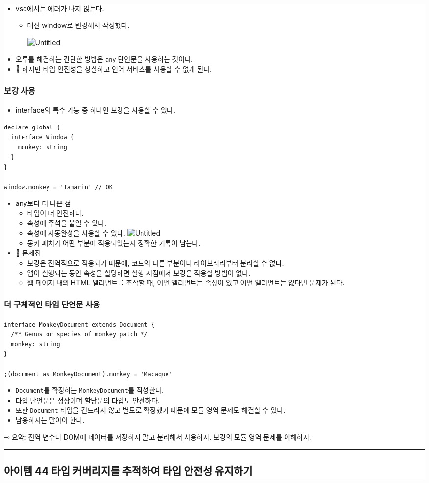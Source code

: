 - vsc에서는 에러가 나지 않는다.
  - 대신 window로 변경해서 작성했다.

    ![Untitled](https://file.notion.so/f/s/e254157c-56b6-43fd-bd1b-d195d863afaf/Untitled.png?id=c0781f0a-9477-4ce6-b22e-4f001acd5cad&table=block&spaceId=549f3228-c6ab-42c7-bb43-0a46b2def5ff&expirationTimestamp=1692936000000&signature=BTJF1bBCO8ISaSu4AJEPaCDam46Q2ESmNU_BHNFEqgw&downloadName=Untitled.png)
- 오류를 해결하는 간단한 방법은 `any` 단언문을 사용하는 것이다.
- 🚨 하지만 타입 안전성을 상실하고 언어 서비스를 사용할 수 없게 된다.

### 보강 사용

- interface의 특수 기능 중 하나인 보강을 사용할 수 있다.

```tsx
declare global {
  interface Window {
    monkey: string
  }
}

window.monkey = 'Tamarin' // OK
```

- any보다 더 나은 점
  - 타입이 더 안전하다.
  - 속성에 주석을 붙일 수 있다.
  - 속성에 자동완성을 사용할 수 있다.
    ![Untitled](https://file.notion.so/f/s/f670cc95-21f2-450c-a95d-5936969f20d3/Untitled.png?id=73d7f26f-8be9-42c4-b19a-da5172703eaa&table=block&spaceId=549f3228-c6ab-42c7-bb43-0a46b2def5ff&expirationTimestamp=1692936000000&signature=2FlX-QlkORz9TDsCxoK5FAjFxHLADweiMRLuNkYQ2sI&downloadName=Untitled.png)
  - 몽키 패치가 어떤 부분에 적용되었는지 정확한 기록이 남는다.
- 🚨 문제점
  - 보강은 전역적으로 적용되기 때문에, 코드의 다른 부분이나 라이브러리부터 분리할 수 없다.
  - 앱이 실행되는 동안 속성을 할당하면 실행 시점에서 보강을 적용할 방법이 없다.
  - 웹 페이지 내의 HTML 엘리먼트를 조작할 때, 어떤 엘리먼트는 속성이 있고 어떤 엘리먼트는 없다면 문제가 된다.

### 더 구체적인 타입 단언문 사용

```tsx
interface MonkeyDocument extends Document {
  /** Genus or species of monkey patch */
  monkey: string
}

;(document as MonkeyDocument).monkey = 'Macaque'
```

- `Document`를 확장하는 `MonkeyDocument`를 작성한다.
- 타입 단언문은 정상이며 할당문의 타입도 안전하다.
- 또한 `Document` 타입을 건드리지 않고 별도로 확장했기 때문에 모듈 영역 문제도 해결할 수 있다.
- 남용하지는 말아야 한다.

⇾ 요약: 전역 변수나 DOM에 데이터를 저장하지 말고 분리해서 사용하자. 보강의 모듈 영역 문제를 이해하자.

---

## 아이템 44 타입 커버리지를 추적하여 타입 안전성 유지하기
